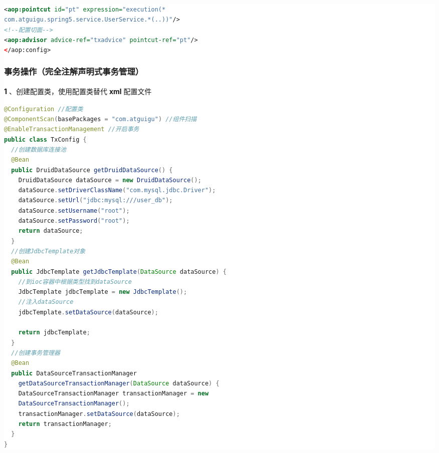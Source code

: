 ```xml
<aop:pointcut id="pt" expression="execution(*
com.atguigu.spring5.service.UserService.*(..))"/>
<!--配置切面-->
<aop:advisor advice-ref="txadvice" pointcut-ref="pt"/>
</aop:config>
```



### 事务操作（完全注解声明式事务管理）

**1** 、创建配置类，使用配置类替代 **xml** 配置文件

```java
@Configuration //配置类
@ComponentScan(basePackages = "com.atguigu") //组件扫描
@EnableTransactionManagement //开启事务
public class TxConfig {
  //创建数据库连接池
  @Bean
  public DruidDataSource getDruidDataSource() {
    DruidDataSource dataSource = new DruidDataSource();
    dataSource.setDriverClassName("com.mysql.jdbc.Driver");
    dataSource.setUrl("jdbc:mysql:///user_db");
    dataSource.setUsername("root");
    dataSource.setPassword("root");
    return dataSource;
  }
  //创建JdbcTemplate对象
  @Bean
  public JdbcTemplate getJdbcTemplate(DataSource dataSource) {
    //到ioc容器中根据类型找到dataSource
    JdbcTemplate jdbcTemplate = new JdbcTemplate();
    //注入dataSource
    jdbcTemplate.setDataSource(dataSource);

    return jdbcTemplate;
  }
  //创建事务管理器
  @Bean
  public DataSourceTransactionManager
    getDataSourceTransactionManager(DataSource dataSource) {
    DataSourceTransactionManager transactionManager = new
    DataSourceTransactionManager();
    transactionManager.setDataSource(dataSource);
    return transactionManager;
  }
}
```

